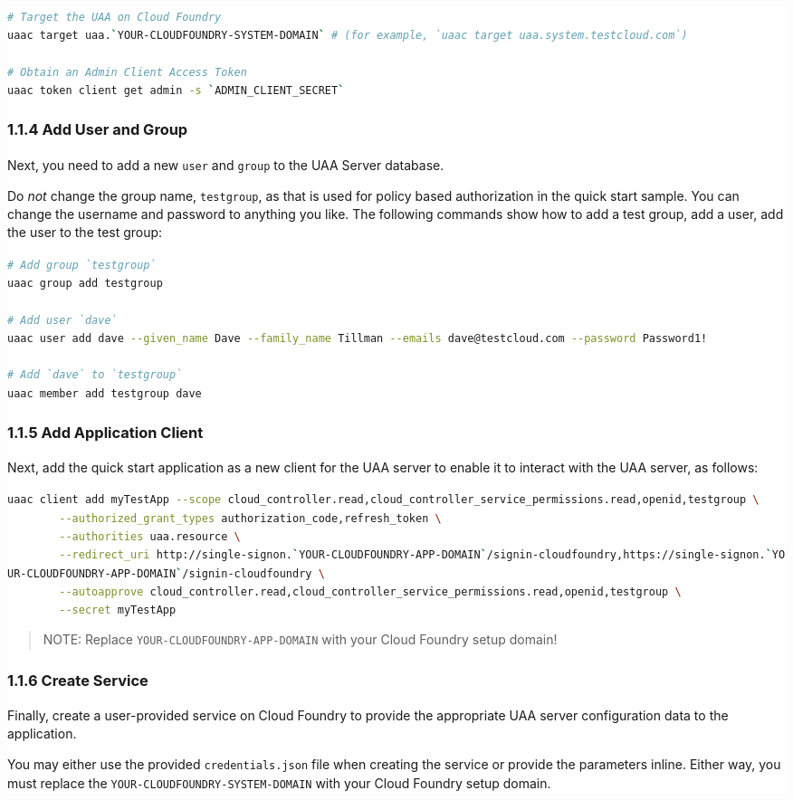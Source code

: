 ```bash
# Target the UAA on Cloud Foundry
uaac target uaa.`YOUR-CLOUDFOUNDRY-SYSTEM-DOMAIN` # (for example, `uaac target uaa.system.testcloud.com`)

# Obtain an Admin Client Access Token
uaac token client get admin -s `ADMIN_CLIENT_SECRET`
```

### 1.1.4 Add User and Group

Next, you need to add a new `user` and `group` to the UAA Server database.

Do *not* change the group name, `testgroup`, as that is used for policy based authorization in the quick start sample. You can change the username and password to anything you like. The following commands show how to add a test group, add a user, add the user to the test group:

```bash
# Add group `testgroup`
uaac group add testgroup

# Add user `dave`
uaac user add dave --given_name Dave --family_name Tillman --emails dave@testcloud.com --password Password1!

# Add `dave` to `testgroup`
uaac member add testgroup dave
```

### 1.1.5 Add Application Client

Next, add the quick start application as a new client for the UAA server to enable it to interact with the UAA server, as follows:

```bash
uaac client add myTestApp --scope cloud_controller.read,cloud_controller_service_permissions.read,openid,testgroup \
        --authorized_grant_types authorization_code,refresh_token \
        --authorities uaa.resource \
        --redirect_uri http://single-signon.`YOUR-CLOUDFOUNDRY-APP-DOMAIN`/signin-cloudfoundry,https://single-signon.`YOUR-CLOUDFOUNDRY-APP-DOMAIN`/signin-cloudfoundry \
        --autoapprove cloud_controller.read,cloud_controller_service_permissions.read,openid,testgroup \
        --secret myTestApp
```

>NOTE: Replace `YOUR-CLOUDFOUNDRY-APP-DOMAIN` with your Cloud Foundry setup domain!

### 1.1.6 Create Service

Finally, create a user-provided service on Cloud Foundry to provide the appropriate UAA server configuration data to the application.

You may either use the provided `credentials.json` file when creating the service or provide the parameters inline. Either way, you must replace the `YOUR-CLOUDFOUNDRY-SYSTEM-DOMAIN` with your Cloud Foundry setup domain.
